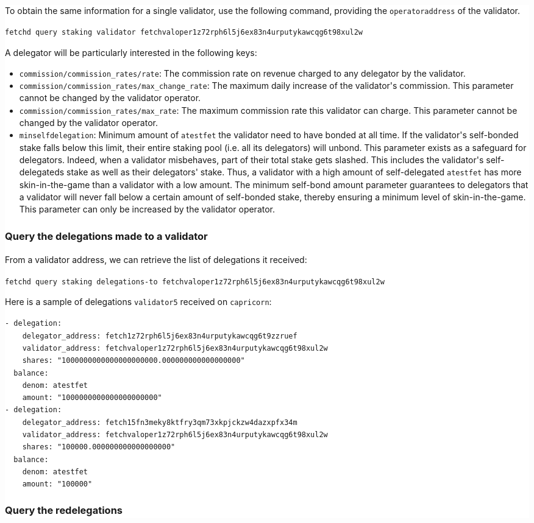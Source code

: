 ```text
```

To obtain the same information for a single validator, use the following command, providing the `operatoraddress` of the validator.

```bash
fetchd query staking validator fetchvaloper1z72rph6l5j6ex83n4urputykawcqg6t98xul2w
```

A delegator will be particularly interested in the following keys:

- `commission/commission_rates/rate`: The commission rate on revenue charged to any delegator by the validator.
- `commission/commission_rates/max_change_rate`: The maximum daily increase of the validator's commission. This parameter cannot be changed by the validator operator.
- `commission/commission_rates/max_rate`: The maximum commission rate this validator can charge. This parameter cannot be changed by the validator operator.
- `minselfdelegation`: Minimum amount of `atestfet` the validator need to have bonded at all time. If the validator's self-bonded stake falls below this limit, their entire staking pool (i.e. all its delegators) will unbond. This parameter exists as a safeguard for delegators. Indeed, when a validator misbehaves, part of their total stake gets slashed. This includes the validator's self-delegateds stake as well as their delegators' stake. Thus, a validator with a high amount of self-delegated `atestfet` has more skin-in-the-game than a validator with a low amount. The minimum self-bond amount parameter guarantees to delegators that a validator will never fall below a certain amount of self-bonded stake, thereby ensuring a minimum level of skin-in-the-game. This parameter can only be increased by the validator operator.

### Query the delegations made to a validator

From a validator address, we can retrieve the list of delegations it received:

```bash
fetchd query staking delegations-to fetchvaloper1z72rph6l5j6ex83n4urputykawcqg6t98xul2w
```

Here is a sample of delegations `validator5` received on `capricorn`:

```text
- delegation:
    delegator_address: fetch1z72rph6l5j6ex83n4urputykawcqg6t9zzruef
    validator_address: fetchvaloper1z72rph6l5j6ex83n4urputykawcqg6t98xul2w
    shares: "1000000000000000000000.000000000000000000"
  balance:
    denom: atestfet
    amount: "1000000000000000000000"
- delegation:
    delegator_address: fetch15fn3meky8ktfry3qm73xkpjckzw4dazxpfx34m
    validator_address: fetchvaloper1z72rph6l5j6ex83n4urputykawcqg6t98xul2w
    shares: "100000.000000000000000000"
  balance:
    denom: atestfet
    amount: "100000"
```

### Query the redelegations
